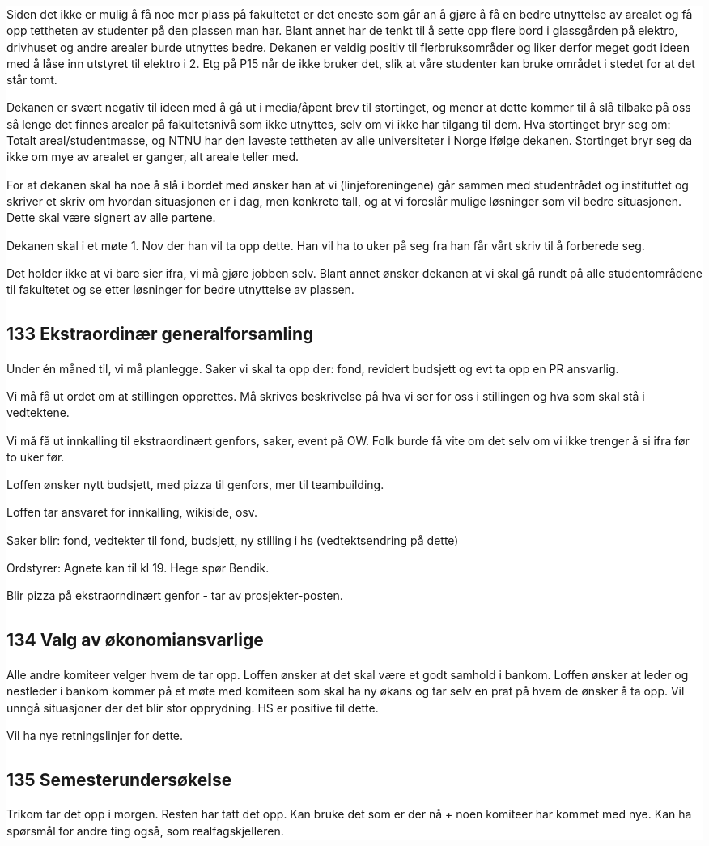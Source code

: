 Siden det ikke er mulig å få noe mer plass på fakultetet er det eneste som går an å gjøre å få en bedre utnyttelse av arealet og få opp tettheten av studenter på den plassen man har. Blant annet har de tenkt til å sette opp flere bord i glassgården på elektro, drivhuset og andre arealer burde utnyttes bedre. Dekanen er veldig positiv til flerbruksområder og liker derfor meget godt ideen med å låse inn utstyret til elektro i 2. Etg på P15 når de ikke bruker det, slik at våre studenter kan bruke området i stedet for at det står tomt. 

Dekanen er svært negativ til ideen med å gå ut i media/åpent brev til stortinget, og mener at dette kommer til å slå tilbake på oss så lenge det finnes arealer på fakultetsnivå som ikke utnyttes, selv om vi ikke har tilgang til dem. Hva stortinget bryr seg om: Totalt areal/studentmasse, og NTNU har den laveste tettheten av alle universiteter i Norge ifølge dekanen. Stortinget bryr seg da ikke om mye av arealet er ganger, alt areale teller med. 

For at dekanen skal ha noe å slå i bordet med ønsker han at vi (linjeforeningene) går sammen med studentrådet og instituttet og skriver et skriv om hvordan situasjonen er i dag, men konkrete tall, og at vi foreslår mulige løsninger som vil bedre situasjonen. Dette skal være signert av alle partene.

Dekanen skal i et møte 1. Nov der han vil ta opp dette. Han vil ha to uker på seg fra han får vårt skriv til å forberede seg. 

Det holder ikke at vi bare sier ifra, vi må gjøre jobben selv. Blant annet ønsker dekanen at vi skal gå rundt på alle studentområdene til fakultetet og se etter løsninger for bedre utnyttelse av plassen.


## 133 Ekstraordinær generalforsamling
Under én måned til, vi må planlegge.
Saker vi skal ta opp der: fond, revidert budsjett og evt ta opp en PR ansvarlig.

Vi må få ut ordet om at stillingen opprettes.
Må skrives beskrivelse på hva vi ser for oss i stillingen og hva som skal stå i vedtektene.

Vi må få ut innkalling til ekstraordinært genfors, saker, event på OW. Folk burde få vite om det selv om vi ikke trenger å si ifra før to uker før. 

Loffen ønsker nytt budsjett, med pizza til genfors, mer til teambuilding.

Loffen tar ansvaret for innkalling, wikiside, osv.  

Saker blir: fond, vedtekter til fond, budsjett, ny stilling i hs (vedtektsendring på dette)

Ordstyrer: Agnete kan til kl 19. Hege spør Bendik.

Blir pizza på ekstraorndinært genfor - tar av prosjekter-posten.

## 134 Valg av økonomiansvarlige

Alle andre komiteer velger hvem de tar opp. Loffen ønsker at det skal være et godt samhold i bankom. Loffen ønsker at leder og nestleder i bankom kommer på et møte med komiteen som skal ha ny økans og tar selv en prat på hvem de ønsker å ta opp. Vil unngå situasjoner der det blir stor opprydning. HS er positive til dette. 

Vil ha nye retningslinjer for dette. 

## 135 Semesterundersøkelse
Trikom tar det opp i morgen. Resten har tatt det opp. Kan bruke det som er der nå + noen komiteer har kommet med nye. Kan ha spørsmål for andre ting også, som realfagskjelleren.
